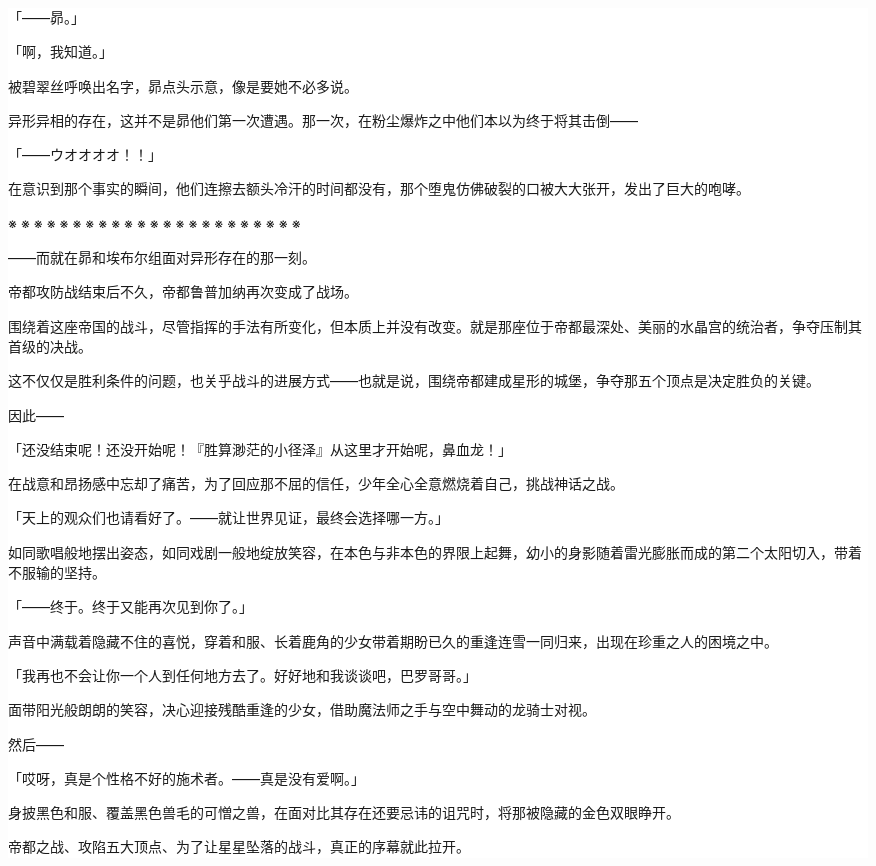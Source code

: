 「——昴。」

「啊，我知道。」

被碧翠丝呼唤出名字，昴点头示意，像是要她不必多说。

异形异相的存在，这并不是昴他们第一次遭遇。那一次，在粉尘爆炸之中他们本以为终于将其击倒——

「——ウオオオオ！！」

在意识到那个事实的瞬间，他们连擦去额头冷汗的时间都没有，那个堕鬼仿佛破裂的口被大大张开，发出了巨大的咆哮。

※ ※ ※ ※ ※ ※ ※ ※ ※ ※ ※ ※ ※ ※ ※ ※ ※ ※ ※ ※ ※ ※ ※

——而就在昴和埃布尔组面对异形存在的那一刻。

帝都攻防战结束后不久，帝都鲁普加纳再次变成了战场。

围绕着这座帝国的战斗，尽管指挥的手法有所变化，但本质上并没有改变。就是那座位于帝都最深处、美丽的水晶宫的统治者，争夺压制其首级的决战。

这不仅仅是胜利条件的问题，也关乎战斗的进展方式——也就是说，围绕帝都建成星形的城堡，争夺那五个顶点是决定胜负的关键。

因此——

「还没结束呢！还没开始呢！『胜算渺茫的小径泽』从这里才开始呢，鼻血龙！」

在战意和昂扬感中忘却了痛苦，为了回应那不屈的信任，少年全心全意燃烧着自己，挑战神话之战。

「天上的观众们也请看好了。——就让世界见证，最终会选择哪一方。」

如同歌唱般地摆出姿态，如同戏剧一般地绽放笑容，在本色与非本色的界限上起舞，幼小的身影随着雷光膨胀而成的第二个太阳切入，带着不服输的坚持。

「——终于。终于又能再次见到你了。」

声音中满载着隐藏不住的喜悦，穿着和服、长着鹿角的少女带着期盼已久的重逢连雪一同归来，出现在珍重之人的困境之中。

「我再也不会让你一个人到任何地方去了。好好地和我谈谈吧，巴罗哥哥。」

面带阳光般朗朗的笑容，决心迎接残酷重逢的少女，借助魔法师之手与空中舞动的龙骑士对视。

然后——

「哎呀，真是个性格不好的施术者。——真是没有爱啊。」

身披黑色和服、覆盖黑色兽毛的可憎之兽，在面对比其存在还要忌讳的诅咒时，将那被隐藏的金色双眼睁开。

帝都之战、攻陷五大顶点、为了让星星坠落的战斗，真正的序幕就此拉开。

